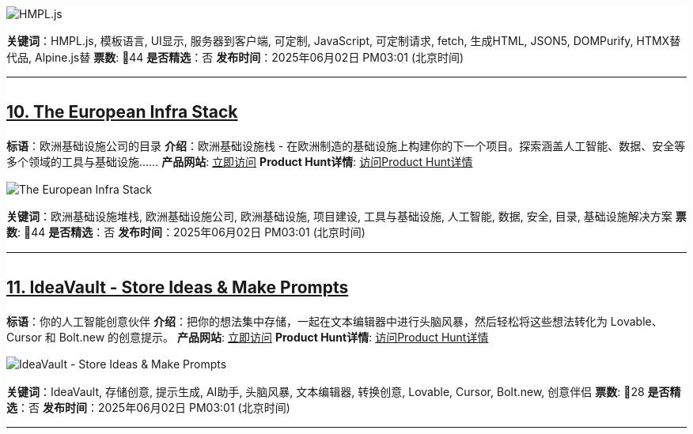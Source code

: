 ![HMPL.js]()

**关键词**：HMPL.js, 模板语言, UI显示, 服务器到客户端, 可定制, JavaScript, 可定制请求, fetch, 生成HTML, JSON5, DOMPurify, HTMX替代品, Alpine.js替
**票数**: 🔺44
**是否精选**：否
**发布时间**：2025年06月02日 PM03:01 (北京时间)

---

## [10. The European Infra Stack](https://www.producthunt.com/posts/the-european-infra-stack?utm_campaign=producthunt-api&utm_medium=api-v2&utm_source=Application%3A+phdata+%28ID%3A+183397%29)
**标语**：欧洲基础设施公司的目录
**介绍**：欧洲基础设施栈 - 在欧洲制造的基础设施上构建你的下一个项目。探索涵盖人工智能、数据、安全等多个领域的工具与基础设施……
**产品网站**: [立即访问](https://www.producthunt.com/r/FQEYTJKHB6YSY3?utm_campaign=producthunt-api&utm_medium=api-v2&utm_source=Application%3A+phdata+%28ID%3A+183397%29)
**Product Hunt详情**: [访问Product Hunt详情](https://www.producthunt.com/posts/the-european-infra-stack?utm_campaign=producthunt-api&utm_medium=api-v2&utm_source=Application%3A+phdata+%28ID%3A+183397%29)

![The European Infra Stack]()

**关键词**：欧洲基础设施堆栈, 欧洲基础设施公司, 欧洲基础设施, 项目建设, 工具与基础设施, 人工智能, 数据, 安全, 目录, 基础设施解决方案
**票数**: 🔺44
**是否精选**：否
**发布时间**：2025年06月02日 PM03:01 (北京时间)

---

## [11. IdeaVault - Store Ideas & Make Prompts](https://www.producthunt.com/posts/ideavault-store-ideas-make-prompts?utm_campaign=producthunt-api&utm_medium=api-v2&utm_source=Application%3A+phdata+%28ID%3A+183397%29)
**标语**：你的人工智能创意伙伴
**介绍**：把你的想法集中存储，一起在文本编辑器中进行头脑风暴，然后轻松将这些想法转化为 Lovable、Cursor 和 Bolt.new 的创意提示。
**产品网站**: [立即访问](https://www.producthunt.com/r/7KAMP6XCEBPW7P?utm_campaign=producthunt-api&utm_medium=api-v2&utm_source=Application%3A+phdata+%28ID%3A+183397%29)
**Product Hunt详情**: [访问Product Hunt详情](https://www.producthunt.com/posts/ideavault-store-ideas-make-prompts?utm_campaign=producthunt-api&utm_medium=api-v2&utm_source=Application%3A+phdata+%28ID%3A+183397%29)

![IdeaVault - Store Ideas & Make Prompts]()

**关键词**：IdeaVault, 存储创意, 提示生成, AI助手, 头脑风暴, 文本编辑器, 转换创意, Lovable, Cursor, Bolt.new, 创意伴侣
**票数**: 🔺28
**是否精选**：否
**发布时间**：2025年06月02日 PM03:01 (北京时间)

---
